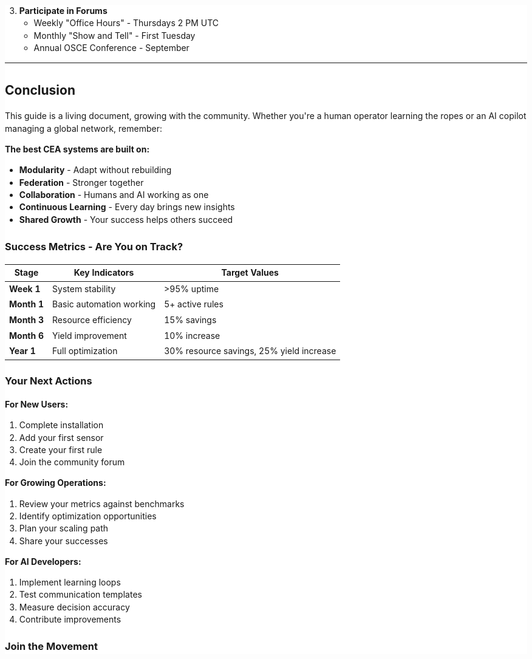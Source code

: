 3. **Participate in Forums**
   - Weekly "Office Hours" - Thursdays 2 PM UTC
   - Monthly "Show and Tell" - First Tuesday
   - Annual OSCE Conference - September

---

## Conclusion

This guide is a living document, growing with the community. Whether you're a human operator learning the ropes or an AI copilot managing a global network, remember:

**The best CEA systems are built on:**
-  **Modularity** - Adapt without rebuilding
-  **Federation** - Stronger together
-  **Collaboration** - Humans and AI working as one
-  **Continuous Learning** - Every day brings new insights
-  **Shared Growth** - Your success helps others succeed

###  Success Metrics - Are You on Track?

| Stage | Key Indicators | Target Values |
|-------|---------------|---------------|
| **Week 1** | System stability | >95% uptime |
| **Month 1** | Basic automation working | 5+ active rules |
| **Month 3** | Resource efficiency | 15% savings |
| **Month 6** | Yield improvement | 10% increase |
| **Year 1** | Full optimization | 30% resource savings, 25% yield increase |

###  Your Next Actions

**For New Users:**
1. Complete installation
2. Add your first sensor
3. Create your first rule
4. Join the community forum

**For Growing Operations:**
1. Review your metrics against benchmarks
2. Identify optimization opportunities
3. Plan your scaling path
4. Share your successes

**For AI Developers:**
1. Implement learning loops
2. Test communication templates
3. Measure decision accuracy
4. Contribute improvements

###  Join the Movement

